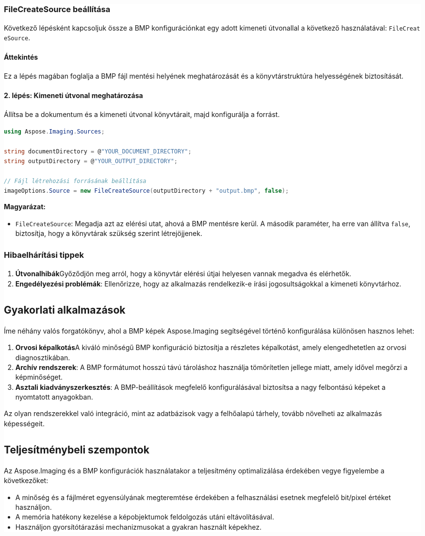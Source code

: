 ### FileCreateSource beállítása
Következő lépésként kapcsoljuk össze a BMP konfigurációnkat egy adott kimeneti útvonallal a következő használatával: `FileCreateSource`.

#### Áttekintés
Ez a lépés magában foglalja a BMP fájl mentési helyének meghatározását és a könyvtárstruktúra helyességének biztosítását.

#### 2. lépés: Kimeneti útvonal meghatározása
Állítsa be a dokumentum és a kimeneti útvonal könyvtárait, majd konfigurálja a forrást.

```csharp
using Aspose.Imaging.Sources;

string documentDirectory = @"YOUR_DOCUMENT_DIRECTORY";
string outputDirectory = @"YOUR_OUTPUT_DIRECTORY";

// Fájl létrehozási forrásának beállítása
imageOptions.Source = new FileCreateSource(outputDirectory + "output.bmp", false);
```
**Magyarázat:**
- `FileCreateSource`: Megadja azt az elérési utat, ahová a BMP mentésre kerül. A második paraméter, ha erre van állítva `false`, biztosítja, hogy a könyvtárak szükség szerint létrejöjjenek.

### Hibaelhárítási tippek
1. **Útvonalhibák**Győződjön meg arról, hogy a könyvtár elérési útjai helyesen vannak megadva és elérhetők.
2. **Engedélyezési problémák**: Ellenőrizze, hogy az alkalmazás rendelkezik-e írási jogosultságokkal a kimeneti könyvtárhoz.

## Gyakorlati alkalmazások
Íme néhány valós forgatókönyv, ahol a BMP képek Aspose.Imaging segítségével történő konfigurálása különösen hasznos lehet:

1. **Orvosi képalkotás**A kiváló minőségű BMP konfiguráció biztosítja a részletes képalkotást, amely elengedhetetlen az orvosi diagnosztikában.
2. **Archív rendszerek**: A BMP formátumot hosszú távú tároláshoz használja tömörítetlen jellege miatt, amely idővel megőrzi a képminőséget.
3. **Asztali kiadványszerkesztés**: A BMP-beállítások megfelelő konfigurálásával biztosítsa a nagy felbontású képeket a nyomtatott anyagokban.

Az olyan rendszerekkel való integráció, mint az adatbázisok vagy a felhőalapú tárhely, tovább növelheti az alkalmazás képességeit.

## Teljesítménybeli szempontok
Az Aspose.Imaging és a BMP konfigurációk használatakor a teljesítmény optimalizálása érdekében vegye figyelembe a következőket:
- A minőség és a fájlméret egyensúlyának megteremtése érdekében a felhasználási esetnek megfelelő bit/pixel értéket használjon.
- A memória hatékony kezelése a képobjektumok feldolgozás utáni eltávolításával.
- Használjon gyorsítótárazási mechanizmusokat a gyakran használt képekhez.
